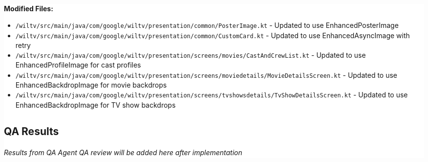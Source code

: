 **Modified Files:**
- `/wiltv/src/main/java/com/google/wiltv/presentation/common/PosterImage.kt` - Updated to use EnhancedPosterImage
- `/wiltv/src/main/java/com/google/wiltv/presentation/common/CustomCard.kt` - Updated to use EnhancedAsyncImage with retry
- `/wiltv/src/main/java/com/google/wiltv/presentation/screens/movies/CastAndCrewList.kt` - Updated to use EnhancedProfileImage for cast profiles
- `/wiltv/src/main/java/com/google/wiltv/presentation/screens/moviedetails/MovieDetailsScreen.kt` - Updated to use EnhancedBackdropImage for movie backdrops
- `/wiltv/src/main/java/com/google/wiltv/presentation/screens/tvshowsdetails/TvShowDetailsScreen.kt` - Updated to use EnhancedBackdropImage for TV show backdrops

## QA Results
*Results from QA Agent QA review will be added here after implementation*